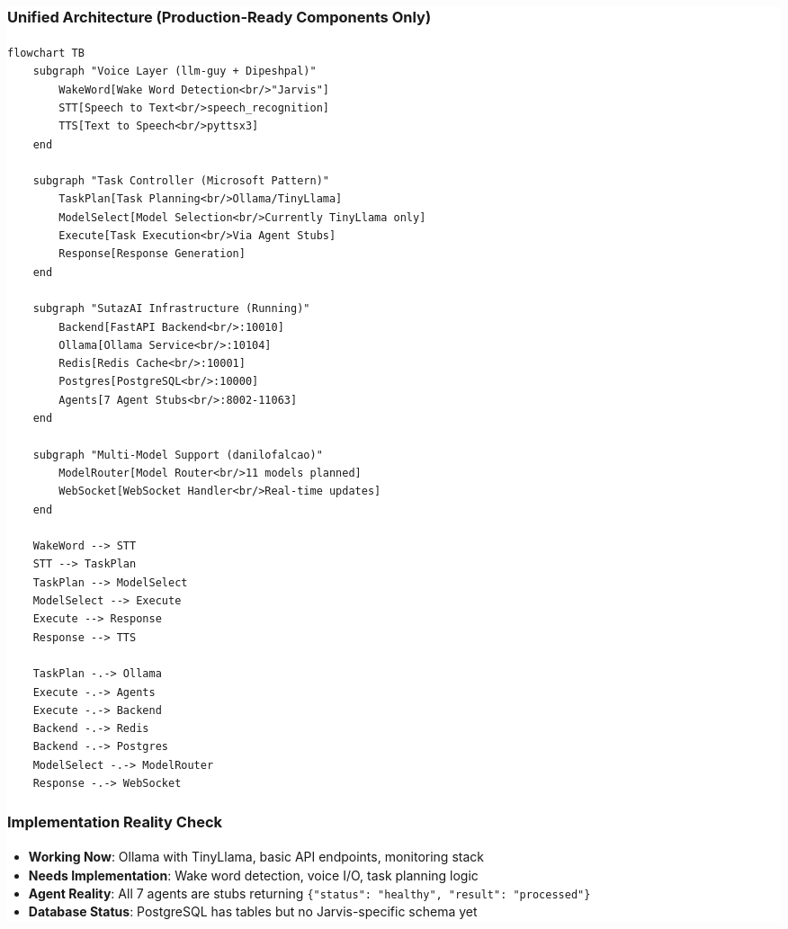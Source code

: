 ### Unified Architecture (Production-Ready Components Only)

```mermaid
flowchart TB
    subgraph "Voice Layer (llm-guy + Dipeshpal)"
        WakeWord[Wake Word Detection<br/>"Jarvis"]
        STT[Speech to Text<br/>speech_recognition]
        TTS[Text to Speech<br/>pyttsx3]
    end
    
    subgraph "Task Controller (Microsoft Pattern)"
        TaskPlan[Task Planning<br/>Ollama/TinyLlama]
        ModelSelect[Model Selection<br/>Currently TinyLlama only]
        Execute[Task Execution<br/>Via Agent Stubs]
        Response[Response Generation]
    end
    
    subgraph "SutazAI Infrastructure (Running)"
        Backend[FastAPI Backend<br/>:10010]
        Ollama[Ollama Service<br/>:10104]
        Redis[Redis Cache<br/>:10001]
        Postgres[PostgreSQL<br/>:10000]
        Agents[7 Agent Stubs<br/>:8002-11063]
    end
    
    subgraph "Multi-Model Support (danilofalcao)"
        ModelRouter[Model Router<br/>11 models planned]
        WebSocket[WebSocket Handler<br/>Real-time updates]
    end
    
    WakeWord --> STT
    STT --> TaskPlan
    TaskPlan --> ModelSelect
    ModelSelect --> Execute
    Execute --> Response
    Response --> TTS
    
    TaskPlan -.-> Ollama
    Execute -.-> Agents
    Execute -.-> Backend
    Backend -.-> Redis
    Backend -.-> Postgres
    ModelSelect -.-> ModelRouter
    Response -.-> WebSocket
```

### Implementation Reality Check
- **Working Now**: Ollama with TinyLlama, basic API endpoints, monitoring stack
- **Needs Implementation**: Wake word detection, voice I/O, task planning logic
- **Agent Reality**: All 7 agents are stubs returning `{"status": "healthy", "result": "processed"}`
- **Database Status**: PostgreSQL has tables but no Jarvis-specific schema yet
